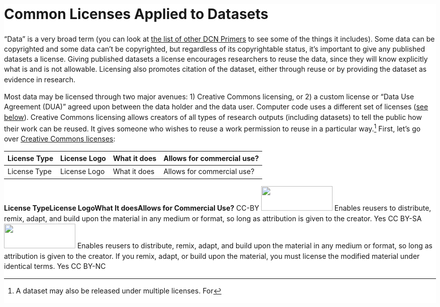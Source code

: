 # Common Licenses Applied to Datasets

“Data” is a very broad term (you can look at [the list of other DCN
Primers](https://datacurationnetwork.org/outputs/data-curation-primers/)
to see some of the things it includes). Some data can be copyrighted and
some data can’t be copyrighted, but regardless of its copyrightable
status, it’s important to give any published datasets a license. Giving
published datasets a license encourages researchers to reuse the data,
since they will know explicitly what is and is not allowable. Licensing
also promotes citation of the dataset, either through reuse or by
providing the dataset as evidence in research.

Most data may be licensed through two major avenues: 1) Creative Commons
licensing, or 2) a custom license or “Data Use Agreement (DUA)” agreed
upon between the data holder and the data user. Computer code uses a
different set of licenses ([see
below](#common-licenses-applied-to-code)). Creative Commons
licensing allows creators of all types of research outputs (including
datasets) to tell the public how their work can be reused. It gives
someone who wishes to reuse a work permission to reuse in a particular
way.[^2] First, let’s go over [Creative Commons
licenses](https://creativecommons.org/share-your-work/cclicenses/):


|   License Type   |   License Logo   |   What it does   |   Allows for commercial use?   |
| :------------- | :------------- | :------------- | :------------- |
|   License Type   |   License Logo   |   What it does   |   Allows for commercial use?   |
<table>
<colgroup>
<col style="width: 18%" />
<col style="width: 26%" />
<col style="width: 33%" />
<col style="width: 21%" />
</colgroup>
<thead>
<tr class="header">
<strong>License Type</strong>
<strong>License Logo</strong>
<strong>What It does</strong>
<strong>Allows for Commercial Use?</strong>
</tr>
<tr class="odd">
CC-BY
<img src="media/image7.png"
style="width:1.47917in;height:0.51389in" />
Enables reusers to distribute, remix, adapt, and build upon the
material in any medium or format, so long as attribution is given to the
creator.
Yes
</tr>
<tr class="header">
CC BY-SA
<img src="media/image2.png"
style="width:1.47917in;height:0.51389in" />
Enables reusers to distribute, remix, adapt, and build upon the
material in any medium or format, so long as attribution is given to the
creator. If you remix, adapt, or build upon the material, you must
license the modified material under identical terms.
Yes
</tr>
<tr class="odd">
CC BY-NC

[^1]: A “fact” is something that is not created, but already exists and
[^2]: A dataset may also be released under multiple licenses. For
[^3]: Fair use rights can be preserved in database and software
[^4]: See related primer for more information:
[^5]: For more information on curating informed consent forms, review